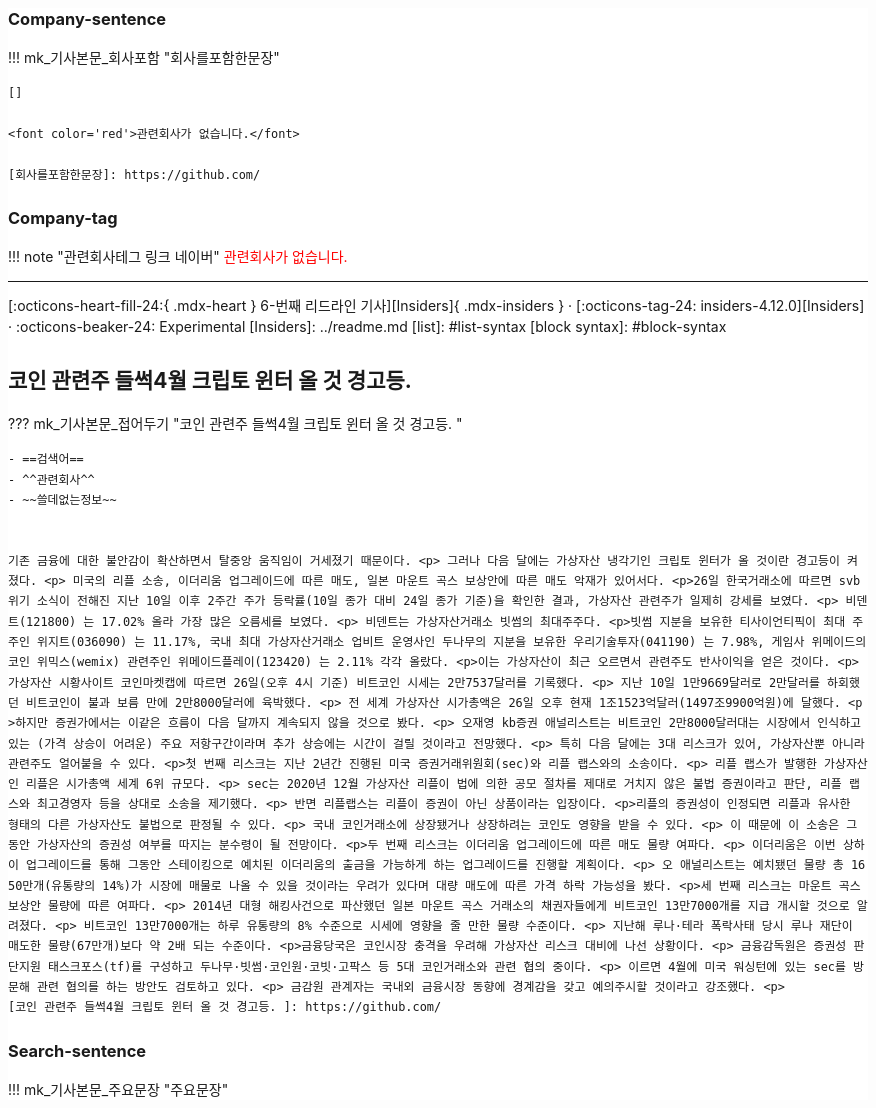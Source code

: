 ### Company-sentence
!!! mk_기사본문_회사포함 "회사를포함한문장"
    
    
    []  
    
    <font color='red'>관련회사가 없습니다.</font>
      
    [회사를포함한문장]: https://github.com/

               
### Company-tag
!!! note "관련회사테그 링크 네이버"
    <font color='red'>관련회사가 없습니다.</font>  
        

---
[:octicons-heart-fill-24:{ .mdx-heart } 6-번째 리드라인 기사][Insiders]{ .mdx-insiders } ·
[:octicons-tag-24: insiders-4.12.0][Insiders] ·
:octicons-beaker-24: Experimental
[Insiders]: ../readme.md
[list]: #list-syntax
[block syntax]: #block-syntax
            
## 코인 관련주 들썩4월 크립토 윈터 올 것 경고등. 
??? mk_기사본문_접어두기 "코인 관련주 들썩4월 크립토 윈터 올 것 경고등. "
    
    - ==검색어==  
    - ^^관련회사^^  
    - ~~쓸데없는정보~~  
    
    
    기존 금융에 대한 불안감이 확산하면서 탈중앙 움직임이 거세졌기 때문이다. <p> 그러나 다음 달에는 가상자산 냉각기인 크립토 윈터가 올 것이란 경고등이 켜졌다. <p> 미국의 리플 소송, 이더리움 업그레이드에 따른 매도, 일본 마운트 곡스 보상안에 따른 매도 악재가 있어서다. <p>26일 한국거래소에 따르면 svb 위기 소식이 전해진 지난 10일 이후 2주간 주가 등락률(10일 종가 대비 24일 종가 기준)을 확인한 결과, 가상자산 관련주가 일제히 강세를 보였다. <p> 비덴트(121800) 는 17.02% 올라 가장 많은 오름세를 보였다. <p> 비덴트는 가상자산거래소 빗썸의 최대주주다. <p>빗썸 지분을 보유한 티사이언티픽이 최대 주주인 위지트(036090) 는 11.17%, 국내 최대 가상자산거래소 업비트 운영사인 두나무의 지분을 보유한 우리기술투자(041190) 는 7.98%, 게임사 위메이드의 코인 위믹스(wemix) 관련주인 위메이드플레이(123420) 는 2.11% 각각 올랐다. <p>이는 가상자산이 최근 오르면서 관련주도 반사이익을 얻은 것이다. <p> 가상자산 시황사이트 코인마켓캡에 따르면 26일(오후 4시 기준) 비트코인 시세는 2만7537달러를 기록했다. <p> 지난 10일 1만9669달러로 2만달러를 하회했던 비트코인이 불과 보름 만에 2만8000달러에 육박했다. <p> 전 세계 가상자산 시가총액은 26일 오후 현재 1조1523억달러(1497조9900억원)에 달했다. <p>하지만 증권가에서는 이같은 흐름이 다음 달까지 계속되지 않을 것으로 봤다. <p> 오재영 kb증권 애널리스트는 비트코인 2만8000달러대는 시장에서 인식하고 있는 (가격 상승이 어려운) 주요 저항구간이라며 추가 상승에는 시간이 걸릴 것이라고 전망했다. <p> 특히 다음 달에는 3대 리스크가 있어, 가상자산뿐 아니라 관련주도 얼어붙을 수 있다. <p>첫 번째 리스크는 지난 2년간 진행된 미국 증권거래위원회(sec)와 리플 랩스와의 소송이다. <p> 리플 랩스가 발행한 가상자산인 리플은 시가총액 세계 6위 규모다. <p> sec는 2020년 12월 가상자산 리플이 법에 의한 공모 절차를 제대로 거치지 않은 불법 증권이라고 판단, 리플 랩스와 최고경영자 등을 상대로 소송을 제기했다. <p> 반면 리플랩스는 리플이 증권이 아닌 상품이라는 입장이다. <p>리플의 증권성이 인정되면 리플과 유사한 형태의 다른 가상자산도 불법으로 판정될 수 있다. <p> 국내 코인거래소에 상장됐거나 상장하려는 코인도 영향을 받을 수 있다. <p> 이 때문에 이 소송은 그동안 가상자산의 증권성 여부를 따지는 분수령이 될 전망이다. <p>두 번째 리스크는 이더리움 업그레이드에 따른 매도 물량 여파다. <p> 이더리움은 이번 상하이 업그레이드를 통해 그동안 스테이킹으로 예치된 이더리움의 출금을 가능하게 하는 업그레이드를 진행할 계획이다. <p> 오 애널리스트는 예치됐던 물량 총 1650만개(유통량의 14%)가 시장에 매물로 나올 수 있을 것이라는 우려가 있다며 대량 매도에 따른 가격 하락 가능성을 봤다. <p>세 번째 리스크는 마운트 곡스 보상안 물량에 따른 여파다. <p> 2014년 대형 해킹사건으로 파산했던 일본 마운트 곡스 거래소의 채권자들에게 비트코인 13만7000개를 지급 개시할 것으로 알려졌다. <p> 비트코인 13만7000개는 하루 유통량의 8% 수준으로 시세에 영향을 줄 만한 물량 수준이다. <p> 지난해 루나·테라 폭락사태 당시 루나 재단이 매도한 물량(67만개)보다 약 2배 되는 수준이다. <p>금융당국은 코인시장 충격을 우려해 가상자산 리스크 대비에 나선 상황이다. <p> 금융감독원은 증권성 판단지원 태스크포스(tf)를 구성하고 두나무·빗썸·코인원·코빗·고팍스 등 5대 코인거래소와 관련 협의 중이다. <p> 이르면 4월에 미국 워싱턴에 있는 sec를 방문해 관련 협의를 하는 방안도 검토하고 있다. <p> 금감원 관계자는 국내외 금융시장 동향에 경계감을 갖고 예의주시할 것이라고 강조했다. <p>  
    [코인 관련주 들썩4월 크립토 윈터 올 것 경고등. ]: https://github.com/
            
### Search-sentence
!!! mk_기사본문_주요문장 "주요문장"
    

[a1]: ../posts/images/비트코인_가격_유통량/0_tradingview_caputure_chart-markup-table.png 
[a2]: ../posts/images/비트코인_가격_유통량/table_desc_20230328-16.png 
[a3]: ../posts/images/비트코인_가격_유통량/table_desc_20230328-18.png 
[a4]: ../posts/images/비트코인_가격_유통량/2_tradingview_caputure_canvasContainer-EJTYN_I9.png 
[a5]: ../posts/images/비트코인_가격_유통량/3_tradingview_caputure_canvasContainer-EJTYN_I9.png 
[a6]: ../posts/images/비트코인_가격_유통량/LRup_KRW-BTC_12_minute240_150_80_25.png 
[a7]: ../posts/images/비트코인_가격_유통량/1_tradingview_caputure_tv-economic-calendar.png 